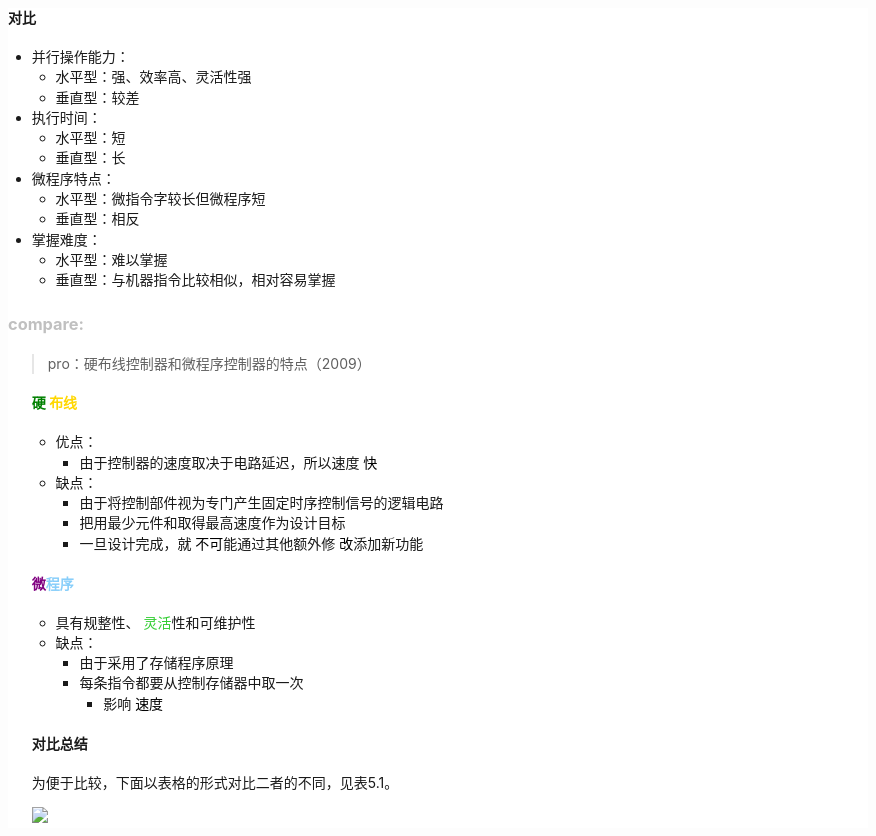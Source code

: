 ####  对比
- 并行操作能力：
  - 水平型：强、效率高、灵活性强
  - 垂直型：较差
- 执行时间：
  - 水平型：短
  - 垂直型：长
- 微程序特点：
  - 水平型：微指令字较长但微程序短
  - 垂直型：相反
- 掌握难度：
  - 水平型：难以掌握
  - 垂直型：与机器指令比较相似，相对容易掌握
</ul>
</ul>

###  <span style="color: silver;"> compare: 

>pro：硬布线控制器和微程序控制器的特点（2009）  
<ul>

#### <span style="color: green;">硬</span> <span style="color: Gold;">布线
- 优点：
  - 由于控制器的速度取决于电路延迟，所以速度 <span style="color: black;">快</span>
- 缺点：
  - 由于将控制部件视为专门产生固定时序控制信号的逻辑电路
  - 把用最少元件和取得最高速度作为设计目标
  - 一旦设计完成，就 <span style="color: black;">不可</span>能通过其他额外修 <span style="color: black;">改</span>添加新功能

#### <span style="color: purple;">微</span><span style="color: LightSkyBlue;">程序</span>
  - 具有规整性、 <span style="color: LimeGreen;">灵活</span>性和可维护性
- 缺点：
  - 由于采用了存储程序原理
  - 每条指令都要从控制存储器中取一次
    - 影响 <span style="color: black;">速度</span>

#### 对比总结
为便于比较，下面以表格的形式对比二者的不同，见表5.1。  

![](https://cdn-mineru.openxlab.org.cn/model-mineru/prod/5758d88c281f323689f1a57cbe9859540b34d296985c6fd404c91be129bd19f0.jpg)
</ul>
</ul>
</span>
